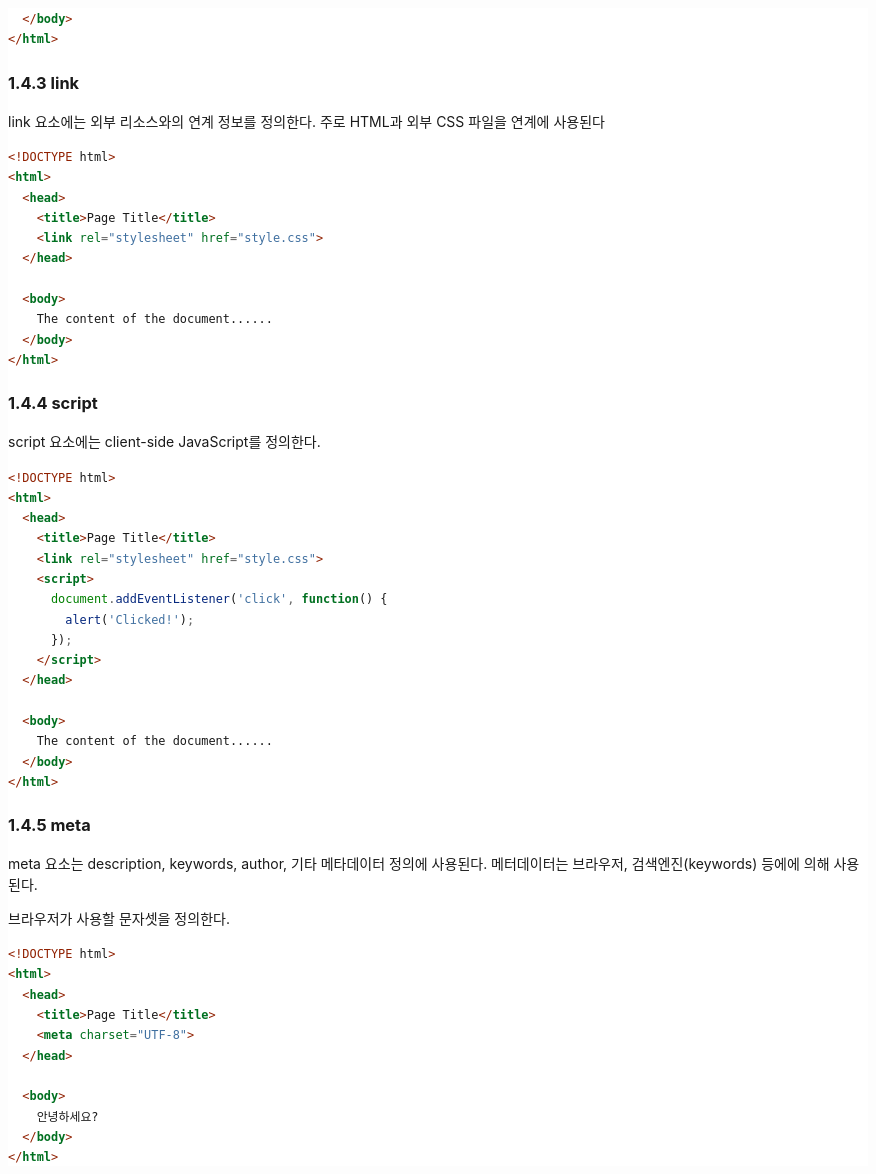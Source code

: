 ```html
  </body>
</html>
```

### 1.4.3 link

link 요소에는 외부 리소스와의 연계 정보를 정의한다. 주로 HTML과 외부 CSS 파일을 연계에 사용된다

```html
<!DOCTYPE html>
<html>
  <head>
    <title>Page Title</title>
    <link rel="stylesheet" href="style.css">
  </head>

  <body>
    The content of the document......
  </body>
</html>
```

### 1.4.4 script

script 요소에는 client-side JavaScript를 정의한다.

```html
<!DOCTYPE html>
<html>
  <head>
    <title>Page Title</title>
    <link rel="stylesheet" href="style.css">
    <script>
      document.addEventListener('click', function() {
        alert('Clicked!');
      });
    </script>
  </head>

  <body>
    The content of the document......
  </body>
</html>
```

### 1.4.5 meta

meta 요소는 description, keywords, author, 기타 메타데이터 정의에 사용된다. 메터데이터는 브라우저, 검색엔진(keywords) 등에에 의해 사용된다.

브라우저가 사용할 문자셋을 정의한다.

```html
<!DOCTYPE html>
<html>
  <head>
    <title>Page Title</title>
    <meta charset="UTF-8">
  </head>

  <body>
    안녕하세요?
  </body>
</html>
```
